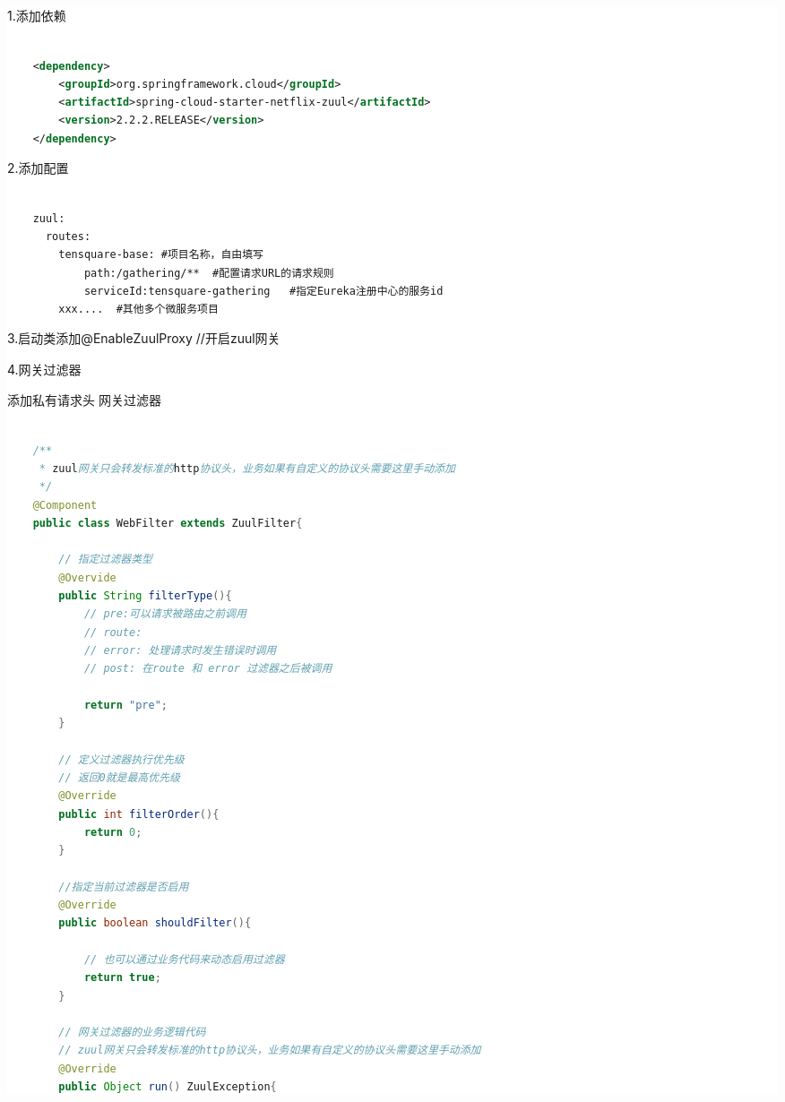 1.添加依赖  

```xml

	<dependency>
	    <groupId>org.springframework.cloud</groupId>
	    <artifactId>spring-cloud-starter-netflix-zuul</artifactId>
	    <version>2.2.2.RELEASE</version>
	</dependency>
```  

2.添加配置  

```xml

	zuul:
	  routes:
		tensquare-base:	#项目名称，自由填写  
			path:/gathering/**	#配置请求URL的请求规则   
			serviceId:tensquare-gathering	#指定Eureka注册中心的服务id
		xxx....  #其他多个微服务项目  
```  
 
3.启动类添加@EnableZuulProxy     //开启zuul网关   


4.网关过滤器  

添加私有请求头 网关过滤器

```java
	
	/**
	 * zuul网关只会转发标准的http协议头，业务如果有自定义的协议头需要这里手动添加
	 */
	@Component
	public class WebFilter extends ZuulFilter{
	
		// 指定过滤器类型
		@Overvide
		public String filterType(){
			// pre:可以请求被路由之前调用
			// route:
			// error: 处理请求时发生错误时调用
			// post: 在route 和 error 过滤器之后被调用
			
			return "pre";	
		}
	
		// 定义过滤器执行优先级
		// 返回0就是最高优先级
		@Override
		public int filterOrder(){
			return 0;
		}
	
		//指定当前过滤器是否启用
		@Override
		public boolean shouldFilter(){
			
			// 也可以通过业务代码来动态启用过滤器
			return true;
		}
	
		// 网关过滤器的业务逻辑代码
		// zuul网关只会转发标准的http协议头，业务如果有自定义的协议头需要这里手动添加
		@Override
		public Object run() ZuulException{
```
